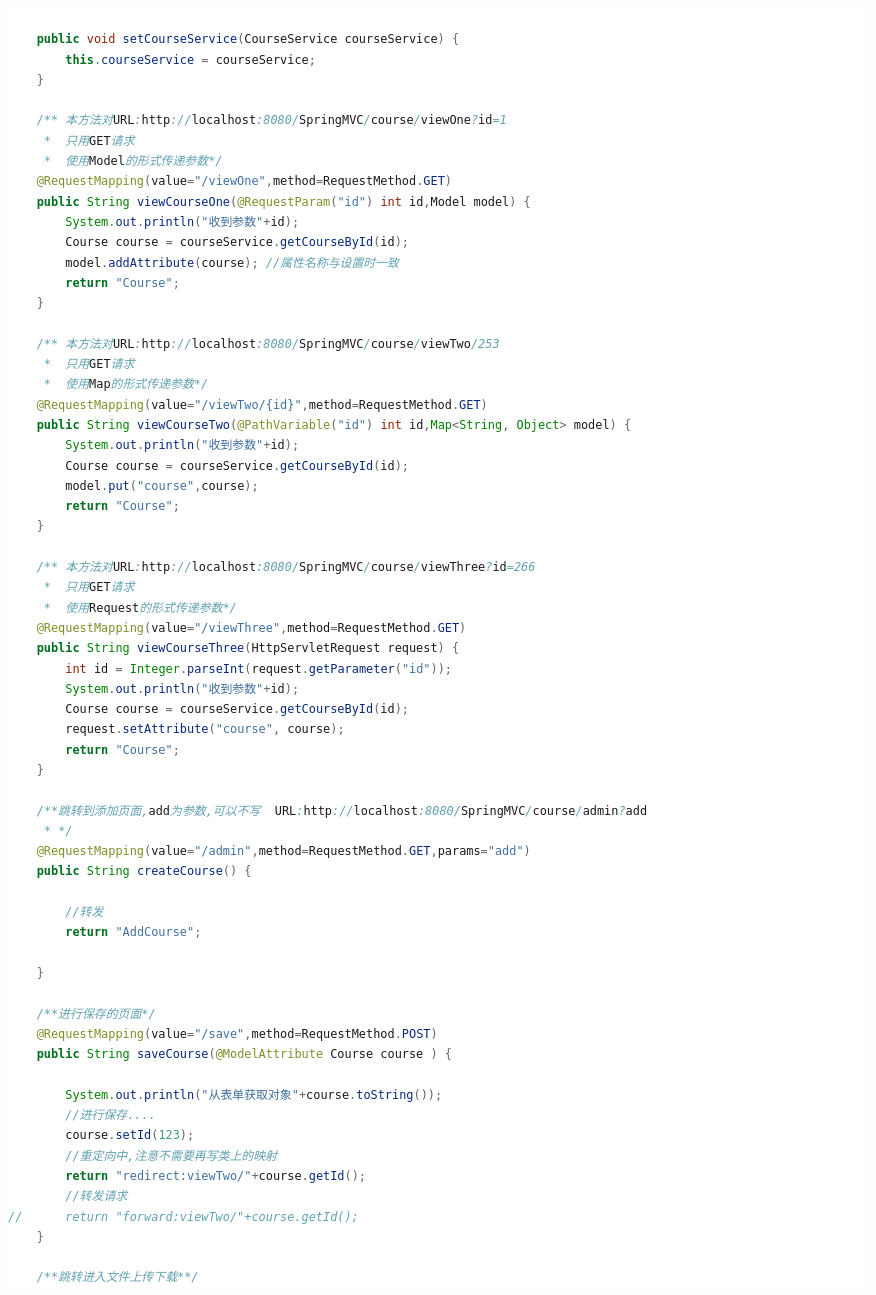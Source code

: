 ``` java

	public void setCourseService(CourseService courseService) {
		this.courseService = courseService;
	}
	
	/**	本方法对URL:http://localhost:8080/SpringMVC/course/viewOne?id=1
	 * 	只用GET请求
	 * 	使用Model的形式传递参数*/
	@RequestMapping(value="/viewOne",method=RequestMethod.GET)
	public String viewCourseOne(@RequestParam("id") int id,Model model) {
		System.out.println("收到参数"+id);
		Course course = courseService.getCourseById(id);
		model.addAttribute(course);	//属性名称与设置时一致
		return "Course";
	}
	
	/**	本方法对URL:http://localhost:8080/SpringMVC/course/viewTwo/253
	 * 	只用GET请求
	 * 	使用Map的形式传递参数*/
	@RequestMapping(value="/viewTwo/{id}",method=RequestMethod.GET)
	public String viewCourseTwo(@PathVariable("id") int id,Map<String, Object> model) {
		System.out.println("收到参数"+id);
		Course course = courseService.getCourseById(id);
		model.put("course",course);
		return "Course";
	}
	
	/**	本方法对URL:http://localhost:8080/SpringMVC/course/viewThree?id=266
	 * 	只用GET请求
	 * 	使用Request的形式传递参数*/
	@RequestMapping(value="/viewThree",method=RequestMethod.GET)
	public String viewCourseThree(HttpServletRequest request) {
		int id = Integer.parseInt(request.getParameter("id"));
		System.out.println("收到参数"+id);
		Course course = courseService.getCourseById(id);
		request.setAttribute("course", course);
		return "Course";
	}
	
	/**跳转到添加页面,add为参数,可以不写	URL:http://localhost:8080/SpringMVC/course/admin?add
	 * */
	@RequestMapping(value="/admin",method=RequestMethod.GET,params="add")
	public String createCourse() {
		
		//转发
		return "AddCourse";
		
	}
	
	/**进行保存的页面*/
	@RequestMapping(value="/save",method=RequestMethod.POST)
	public String saveCourse(@ModelAttribute Course course ) {
		
		System.out.println("从表单获取对象"+course.toString());
		//进行保存....
		course.setId(123);
		//重定向中,注意不需要再写类上的映射
		return "redirect:viewTwo/"+course.getId();
		//转发请求
//		return "forward:viewTwo/"+course.getId();
	}
	
	/**跳转进入文件上传下载**/
```